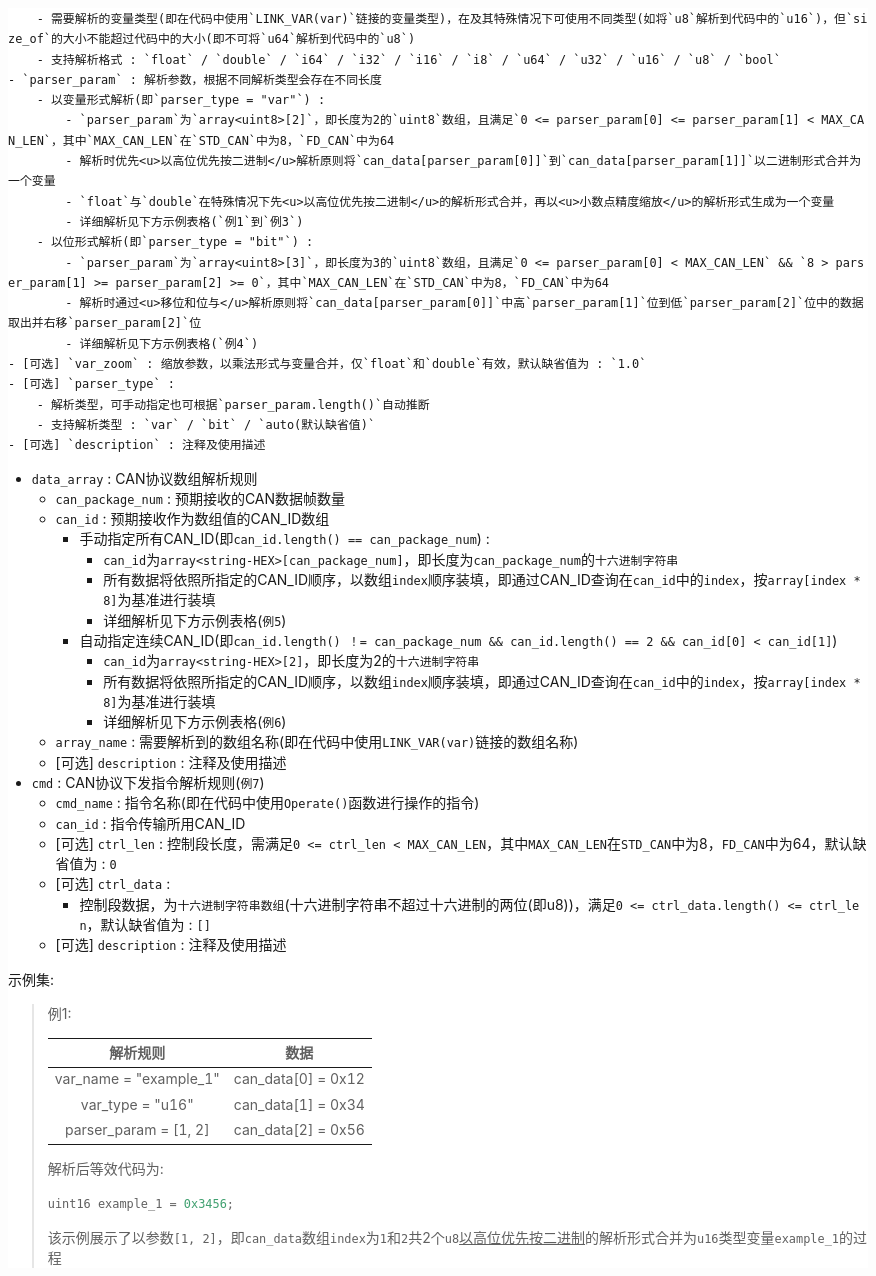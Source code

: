         - 需要解析的变量类型(即在代码中使用`LINK_VAR(var)`链接的变量类型)，在及其特殊情况下可使用不同类型(如将`u8`解析到代码中的`u16`)，但`size_of`的大小不能超过代码中的大小(即不可将`u64`解析到代码中的`u8`)
        - 支持解析格式 : `float` / `double` / `i64` / `i32` / `i16` / `i8` / `u64` / `u32` / `u16` / `u8` / `bool`
    - `parser_param` : 解析参数，根据不同解析类型会存在不同长度
        - 以变量形式解析(即`parser_type = "var"`) :
            - `parser_param`为`array<uint8>[2]`，即长度为2的`uint8`数组，且满足`0 <= parser_param[0] <= parser_param[1] < MAX_CAN_LEN`，其中`MAX_CAN_LEN`在`STD_CAN`中为8，`FD_CAN`中为64
            - 解析时优先<u>以高位优先按二进制</u>解析原则将`can_data[parser_param[0]]`到`can_data[parser_param[1]]`以二进制形式合并为一个变量
            - `float`与`double`在特殊情况下先<u>以高位优先按二进制</u>的解析形式合并，再以<u>小数点精度缩放</u>的解析形式生成为一个变量
            - 详细解析见下方示例表格(`例1`到`例3`)
        - 以位形式解析(即`parser_type = "bit"`) :
            - `parser_param`为`array<uint8>[3]`，即长度为3的`uint8`数组，且满足`0 <= parser_param[0] < MAX_CAN_LEN` && `8 > parser_param[1] >= parser_param[2] >= 0`，其中`MAX_CAN_LEN`在`STD_CAN`中为8，`FD_CAN`中为64
            - 解析时通过<u>移位和位与</u>解析原则将`can_data[parser_param[0]]`中高`parser_param[1]`位到低`parser_param[2]`位中的数据取出并右移`parser_param[2]`位
            - 详细解析见下方示例表格(`例4`)
    - [可选] `var_zoom` : 缩放参数，以乘法形式与变量合并，仅`float`和`double`有效，默认缺省值为 : `1.0`
    - [可选] `parser_type` : 
        - 解析类型，可手动指定也可根据`parser_param.length()`自动推断
        - 支持解析类型 : `var` / `bit` / `auto(默认缺省值)`
    - [可选] `description` : 注释及使用描述
- `data_array` : CAN协议数组解析规则
    - `can_package_num` : 预期接收的CAN数据帧数量
    - `can_id` : 预期接收作为数组值的CAN_ID数组
        - 手动指定所有CAN_ID(即`can_id.length() == can_package_num`) :
            - `can_id`为`array<string-HEX>[can_package_num]`，即长度为`can_package_num`的`十六进制字符串`
            - 所有数据将依照所指定的CAN_ID顺序，以数组`index`顺序装填，即通过CAN_ID查询在`can_id`中的`index`，按`array[index * 8]`为基准进行装填
            - 详细解析见下方示例表格(`例5`)
        - 自动指定连续CAN_ID(即`can_id.length() ！= can_package_num && can_id.length() == 2 && can_id[0] < can_id[1]`)
            - `can_id`为`array<string-HEX>[2]`，即长度为2的`十六进制字符串`
            - 所有数据将依照所指定的CAN_ID顺序，以数组`index`顺序装填，即通过CAN_ID查询在`can_id`中的`index`，按`array[index * 8]`为基准进行装填
            - 详细解析见下方示例表格(`例6`)
    - `array_name` : 需要解析到的数组名称(即在代码中使用`LINK_VAR(var)`链接的数组名称)
    - [可选] `description` : 注释及使用描述
- `cmd` : CAN协议下发指令解析规则(`例7`)
    - `cmd_name` : 指令名称(即在代码中使用`Operate()`函数进行操作的指令)
    - `can_id` : 指令传输所用CAN_ID
    - [可选] `ctrl_len` : 控制段长度，需满足`0 <= ctrl_len < MAX_CAN_LEN`，其中`MAX_CAN_LEN`在`STD_CAN`中为8，`FD_CAN`中为64，默认缺省值为 : `0`
    - [可选] `ctrl_data` : 
        - 控制段数据，为`十六进制字符串数组`(十六进制字符串不超过十六进制的两位(即u8))，满足`0 <= ctrl_data.length() <= ctrl_len`，默认缺省值为 : `[]`
    - [可选] `description` : 注释及使用描述

示例集:

> 例1:
>
> | 解析规则 | 数据 |
> | :----: | :----: |
> | var_name = "example_1" | can_data[0] = 0x12 |
> | var_type = "u16"       | can_data[1] = 0x34 |
> | parser_param = [1, 2]  | can_data[2] = 0x56 |
>
> 解析后等效代码为:
> ```cpp
> uint16 example_1 = 0x3456;
> ```
>
> 该示例展示了以参数`[1, 2]`，即`can_data`数组`index`为`1`和`2`共2个`u8`<u>以高位优先按二进制</u>的解析形式合并为`u16`类型变量`example_1`的过程

